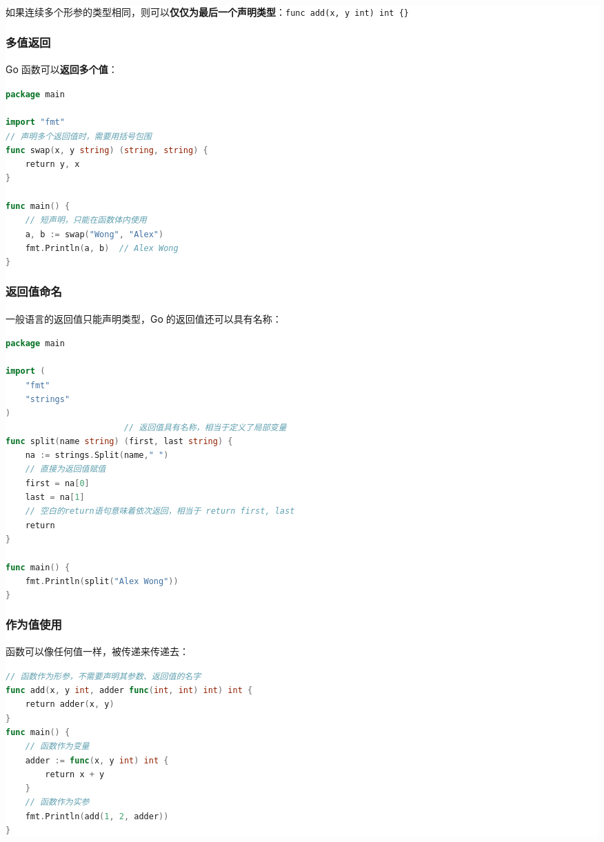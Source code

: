 如果连续多个形参的类型相同，则可以**仅仅为最后一个声明类型**：`func add(x, y int) int {}`

### 多值返回

Go 函数可以**返回多个值**：

```go
package main
 
import "fmt"
// 声明多个返回值时，需要用括号包围
func swap(x, y string) (string, string) {
    return y, x
}
 
func main() {
    // 短声明，只能在函数体内使用
    a, b := swap("Wong", "Alex")
    fmt.Println(a, b)  // Alex Wong
}
```

### 返回值命名

一般语言的返回值只能声明类型，Go 的返回值还可以具有名称：

```go
package main
 
import (
    "fmt"
    "strings"
)
                        // 返回值具有名称，相当于定义了局部变量
func split(name string) (first, last string) {
    na := strings.Split(name," ")
    // 直接为返回值赋值
    first = na[0]
    last = na[1]
    // 空白的return语句意味着依次返回，相当于 return first, last
    return
}
 
func main() {
    fmt.Println(split("Alex Wong"))
}
```

### 作为值使用

函数可以像任何值一样，被传递来传递去：

```go
// 函数作为形参，不需要声明其参数、返回值的名字
func add(x, y int, adder func(int, int) int) int {
    return adder(x, y)
}
func main() {
    // 函数作为变量
    adder := func(x, y int) int {
        return x + y
    }
    // 函数作为实参
    fmt.Println(add(1, 2, adder))
}
```
